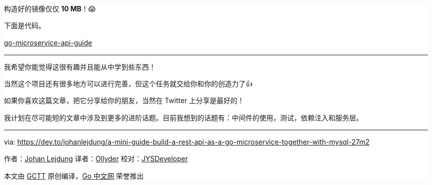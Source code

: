 构造好的镜像仅仅 **10 MB**！😱

下面是代码。

[go-microservice-api-guide](https://github.com/johan-lejdung/go-microservice-api-guide)

---

我希望你能觉得这很有趣并且能从中学到些东西！

当然这个项目还有很多地方可以进行完善，但这个任务就交给你和你的创造力了👍

如果你喜欢这篇文章，把它分享给你的朋友，当然在 Twitter 上分享是最好的！

我计划在尽可能短的文章中涉及到更多的进阶话题。目前我想到的话题有：中间件的使用，测试，依赖注入和服务层。

---

via: https://dev.to/johanlejdung/a-mini-guide-build-a-rest-api-as-a-go-microservice-together-with-mysql-27m2

作者：[Johan Lejdung](http://github.com/johan-lejdung)
译者：[Ollyder](https://github.com/Ollyder)
校对：[JYSDeveloper](https://github.com/JYSDeveloper)

本文由 [GCTT](https://github.com/studygolang/GCTT) 原创编译，[Go 中文网](https://studygolang.com/) 荣誉推出